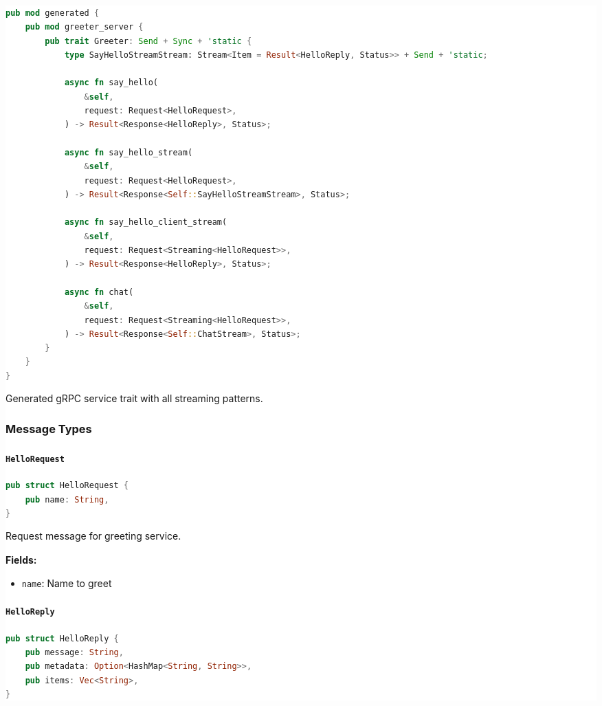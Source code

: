 ```rust
pub mod generated {
    pub mod greeter_server {
        pub trait Greeter: Send + Sync + 'static {
            type SayHelloStreamStream: Stream<Item = Result<HelloReply, Status>> + Send + 'static;

            async fn say_hello(
                &self,
                request: Request<HelloRequest>,
            ) -> Result<Response<HelloReply>, Status>;

            async fn say_hello_stream(
                &self,
                request: Request<HelloRequest>,
            ) -> Result<Response<Self::SayHelloStreamStream>, Status>;

            async fn say_hello_client_stream(
                &self,
                request: Request<Streaming<HelloRequest>>,
            ) -> Result<Response<HelloReply>, Status>;

            async fn chat(
                &self,
                request: Request<Streaming<HelloRequest>>,
            ) -> Result<Response<Self::ChatStream>, Status>;
        }
    }
}
```

Generated gRPC service trait with all streaming patterns.

### Message Types

#### `HelloRequest`

```rust
pub struct HelloRequest {
    pub name: String,
}
```

Request message for greeting service.

**Fields:**
- `name`: Name to greet

#### `HelloReply`

```rust
pub struct HelloReply {
    pub message: String,
    pub metadata: Option<HashMap<String, String>>,
    pub items: Vec<String>,
}
```
